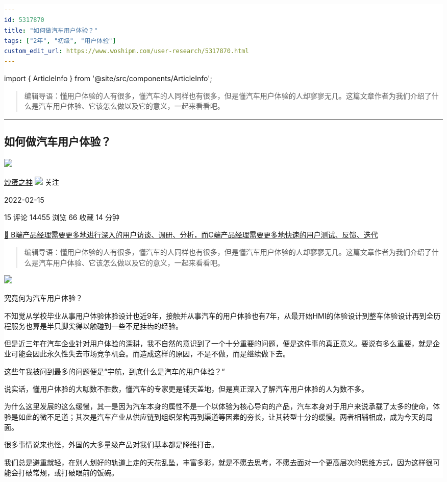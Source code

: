 ```yaml
---
id: 5317870
title: "如何做汽车用户体验？"
tags: ["2年", "初级", "用户体验"]
custom_edit_url: https://www.woshipm.com/user-research/5317870.html
---
```

import { ArticleInfo } from '@site/src/components/ArticleInfo';

<ArticleInfo
    author="炒蛋之神"
    authorLink="https://www.woshipm.com/u/1061639"
    published="2022-02-15"
    views={14455}
    comments={15}
    collects={66}
/>

> 编辑导语：懂用户体验的人有很多，懂汽车的人同样也有很多，但是懂汽车用户体验的人却寥寥无几。这篇文章作者为我们介绍了什么是汽车用户体验、它该怎么做以及它的意义，一起来看看吧。

---

## 如何做汽车用户体验？

[![](https://static.woshipm.com/APP_U_202202_20220215110310_1366.jpeg?imageView2/1/w/72/h/72/q/100)](https://www.woshipm.com/u/1061639)

[炒蛋之神](https://www.woshipm.com/u/1061639) ![](https://static.woshipm.com/tag/1101_1@2x.png) 关注

2022-02-15

15 评论 14455 浏览 66 收藏 14 分钟

[🔗 B端产品经理需要更多地进行深入的用户访谈、调研、分析，而C端产品经理需要更多地快速的用户测试、反馈、迭代](https://ke.qidianla.com/courses/bcpm)

> 编辑导语：懂用户体验的人有很多，懂汽车的人同样也有很多，但是懂汽车用户体验的人却寥寥无几。这篇文章作者为我们介绍了什么是汽车用户体验、它该怎么做以及它的意义，一起来看看吧。

![](https://image.yunyingpai.com/wp/2022/02/RYc3Se0VBh0oTTT6uYbS.png)

究竟何为汽车用户体验？

不知觉从学校毕业从事用户体验体验设计也近9年，接触并从事汽车的用户体验也有7年，从最开始HMI的体验设计到整车体验设计再到全历程服务也算是半只脚尖得以触碰到一些不足挂齿的经验。

但是近三年在汽车企业针对用户体验的深耕，我不自然的意识到了一个十分重要的问题，便是这件事的真正意义。要说有多么重要，就是企业可能会因此永久性失去市场竞争机会。而造成这样的原因，不是不做，而是继续做下去。

这些年我被问到最多的问题便是“宇航，到底什么是汽车的用户体验？“

说实话，懂用户体验的大咖数不胜数，懂汽车的专家更是铺天盖地，但是真正深入了解汽车用户体验的人为数不多。

为什么这里发展的这么缓慢，其一是因为汽车本身的属性不是一个以体验为核心导向的产品，汽车本身对于用户来说承载了太多的使命，体验是如此的微不足道；其次是汽车产业从供应链到组织架构再到渠道等因素的夯长，让其转型十分的缓慢。两者相辅相成，成为今天的局面。

很多事情说来也怪，外国的大多量级产品对我们基本都是降维打击。

我们总是避重就轻，在别人划好的轨道上走的天花乱坠，丰富多彩，就是不愿去思考，不愿去面对一个更高层次的思维方式，因为这样很可能会打破常规，或打破眼前的饭碗。

